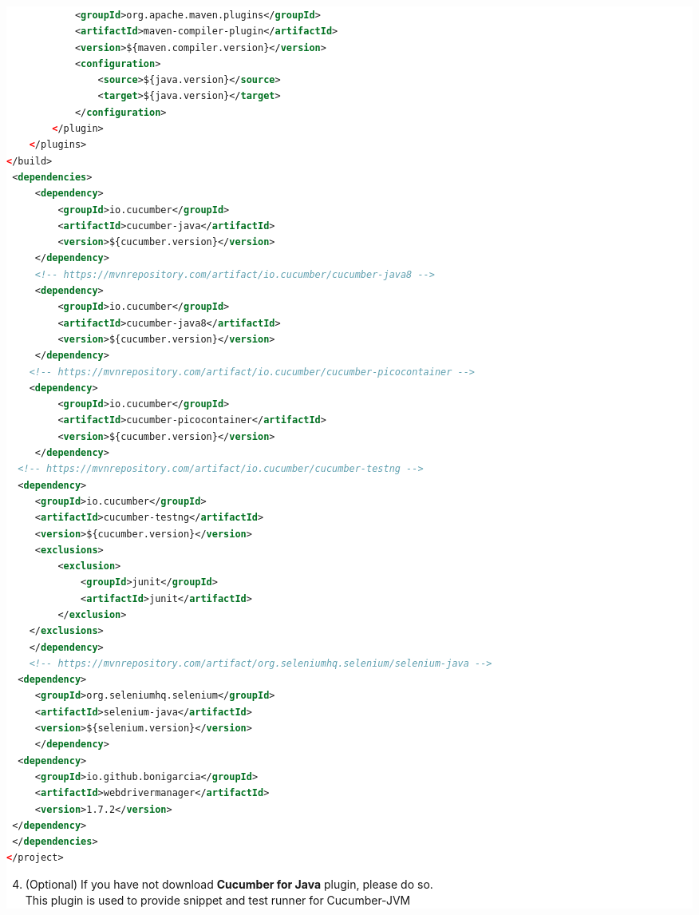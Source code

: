 ```xml
			<groupId>org.apache.maven.plugins</groupId>  
			<artifactId>maven-compiler-plugin</artifactId>  
			<version>${maven.compiler.version}</version>  
			<configuration>
				<source>${java.version}</source>  
				<target>${java.version}</target>  
			</configuration>
		</plugin>
	</plugins>
</build>  
 <dependencies>
	 <dependency>
		 <groupId>io.cucumber</groupId>  
		 <artifactId>cucumber-java</artifactId>  
		 <version>${cucumber.version}</version>  
	 </dependency>  
	 <!-- https://mvnrepository.com/artifact/io.cucumber/cucumber-java8 -->  
	 <dependency>  
		 <groupId>io.cucumber</groupId>  
		 <artifactId>cucumber-java8</artifactId>  
		 <version>${cucumber.version}</version>  
	 </dependency>  
	<!-- https://mvnrepository.com/artifact/io.cucumber/cucumber-picocontainer -->  
	<dependency>  
		 <groupId>io.cucumber</groupId>  
		 <artifactId>cucumber-picocontainer</artifactId>  
		 <version>${cucumber.version}</version>  
	 </dependency>  
  <!-- https://mvnrepository.com/artifact/io.cucumber/cucumber-testng -->  
  <dependency>  
	 <groupId>io.cucumber</groupId>  
	 <artifactId>cucumber-testng</artifactId>  
	 <version>${cucumber.version}</version>  
	 <exclusions>
		 <exclusion>
			 <groupId>junit</groupId>  
			 <artifactId>junit</artifactId>  
		 </exclusion>
	</exclusions>
	</dependency>
	<!-- https://mvnrepository.com/artifact/org.seleniumhq.selenium/selenium-java -->  
  <dependency>  
	 <groupId>org.seleniumhq.selenium</groupId>  
	 <artifactId>selenium-java</artifactId>  
	 <version>${selenium.version}</version>  
	 </dependency>  
  <dependency>  
	 <groupId>io.github.bonigarcia</groupId>  
	 <artifactId>webdrivermanager</artifactId>  
	 <version>1.7.2</version>  
 </dependency>
 </dependencies>  
</project>
```
4.  (Optional) If you have not download **Cucumber for Java** plugin, please do so.  
    This plugin is used to provide snippet and test runner for Cucumber-JVM 
